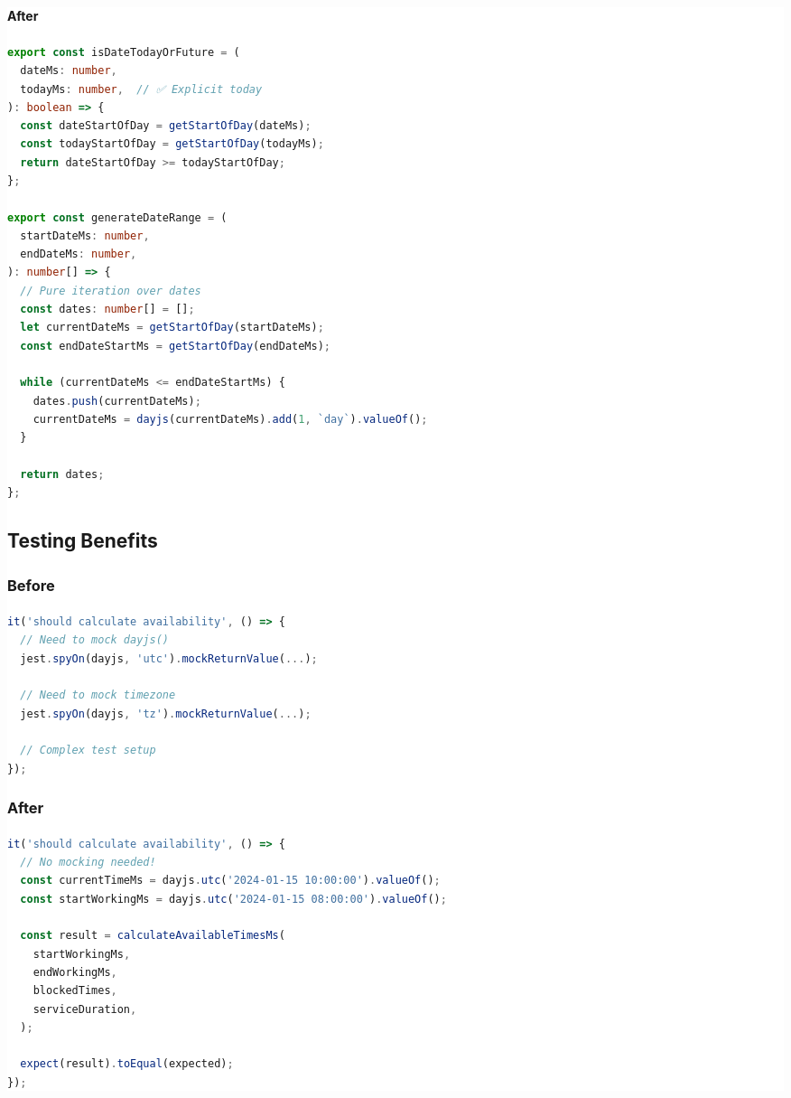 #### After
```typescript
export const isDateTodayOrFuture = (
  dateMs: number,
  todayMs: number,  // ✅ Explicit today
): boolean => {
  const dateStartOfDay = getStartOfDay(dateMs);
  const todayStartOfDay = getStartOfDay(todayMs);
  return dateStartOfDay >= todayStartOfDay;
};

export const generateDateRange = (
  startDateMs: number,
  endDateMs: number,
): number[] => {
  // Pure iteration over dates
  const dates: number[] = [];
  let currentDateMs = getStartOfDay(startDateMs);
  const endDateStartMs = getStartOfDay(endDateMs);

  while (currentDateMs <= endDateStartMs) {
    dates.push(currentDateMs);
    currentDateMs = dayjs(currentDateMs).add(1, `day`).valueOf();
  }

  return dates;
};
```

## Testing Benefits

### Before
```typescript
it('should calculate availability', () => {
  // Need to mock dayjs()
  jest.spyOn(dayjs, 'utc').mockReturnValue(...);

  // Need to mock timezone
  jest.spyOn(dayjs, 'tz').mockReturnValue(...);

  // Complex test setup
});
```

### After
```typescript
it('should calculate availability', () => {
  // No mocking needed!
  const currentTimeMs = dayjs.utc('2024-01-15 10:00:00').valueOf();
  const startWorkingMs = dayjs.utc('2024-01-15 08:00:00').valueOf();

  const result = calculateAvailableTimesMs(
    startWorkingMs,
    endWorkingMs,
    blockedTimes,
    serviceDuration,
  );

  expect(result).toEqual(expected);
});
```
